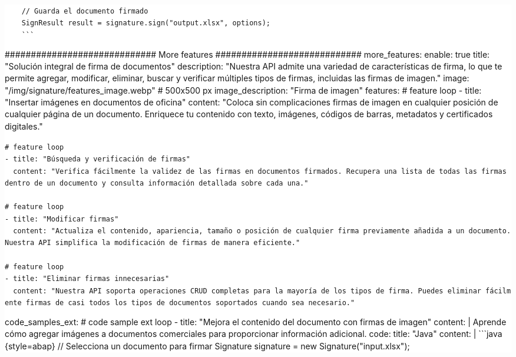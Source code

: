         // Guarda el documento firmado
        SignResult result = signature.sign("output.xlsx", options);
        ```            

############################# More features ############################
more_features:
  enable: true
  title: "Solución integral de firma de documentos"
  description: "Nuestra API admite una variedad de características de firma, lo que te permite agregar, modificar, eliminar, buscar y verificar múltiples tipos de firmas, incluidas las firmas de imagen."
  image: "/img/signature/features_image.webp" # 500x500 px
  image_description: "Firma de imagen"
  features:
    # feature loop
    - title: "Insertar imágenes en documentos de oficina"
      content: "Coloca sin complicaciones firmas de imagen en cualquier posición de cualquier página de un documento. Enriquece tu contenido con texto, imágenes, códigos de barras, metadatos y certificados digitales."

    # feature loop
    - title: "Búsqueda y verificación de firmas"
      content: "Verifica fácilmente la validez de las firmas en documentos firmados. Recupera una lista de todas las firmas dentro de un documento y consulta información detallada sobre cada una."

    # feature loop
    - title: "Modificar firmas"
      content: "Actualiza el contenido, apariencia, tamaño o posición de cualquier firma previamente añadida a un documento. Nuestra API simplifica la modificación de firmas de manera eficiente."

    # feature loop
    - title: "Eliminar firmas innecesarias"
      content: "Nuestra API soporta operaciones CRUD completas para la mayoría de los tipos de firma. Puedes eliminar fácilmente firmas de casi todos los tipos de documentos soportados cuando sea necesario."
      
  code_samples_ext:
    # code sample ext loop
    - title: "Mejora el contenido del documento con firmas de imagen"
      content: |
        Aprende cómo agregar imágenes a documentos comerciales para proporcionar información adicional.
      code:
        title: "Java"
        content: |
          ```java {style=abap}
          // Selecciona un documento para firmar
          Signature signature = new Signature("input.xlsx");
